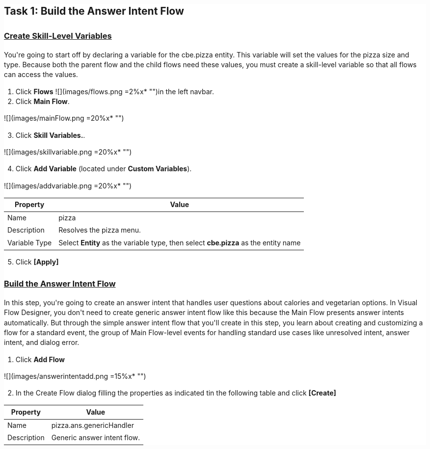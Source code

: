 	

## Task 1: Build the Answer Intent Flow


### <u>Create Skill-Level Variables</u>

You're going to start off by declaring a variable for the cbe.pizza entity.  This variable will set the values for the pizza size and type. Because both the parent flow and the child flows need these values, you must create a skill-level variable so that all flows can access the values.


1. Click **Flows** ![](images/flows.png =2%x*  "")in the left navbar.
2. Click **Main Flow**.

![](images/mainFlow.png =20%x*  "")

3. Click **Skill Variables.**.

![](images/skillvariable.png =20%x*  "")

4. Click **Add Variable** (located under **Custom Variables**).

![](images/addvariable.png =20%x*  "")

| Property | Value |
| ----------- | ----------------- |
| Name | pizza |
| Description | Resolves the pizza menu. |
| Variable Type | Select **Entity** as the variable type, then select **cbe.pizza** as the entity name |


5. Click **[Apply]**

### <u>Build the Answer Intent Flow</u>
In this step, you're going to create an answer intent that handles user questions about calories and vegetarian options. In Visual Flow Designer, you don't need to create generic answer intent flow like this because the Main Flow presents answer intents automatically. But through the simple answer intent flow that you'll create in this step, you learn about creating and customizing a flow for a standard event, the group of Main Flow-level events for handling standard use cases like unresolved intent, answer intent, and dialog error.

1. Click **Add Flow**

![](images/answerintentadd.png =15%x*  "")

2. In the Create Flow dialog filling the properties as indicated tin the following table and click **[Create]**

| Property | Value |
| ----------- | ----------------- |
| Name | pizza.ans.genericHandler |
| Description | Generic answer intent flow.  |
 